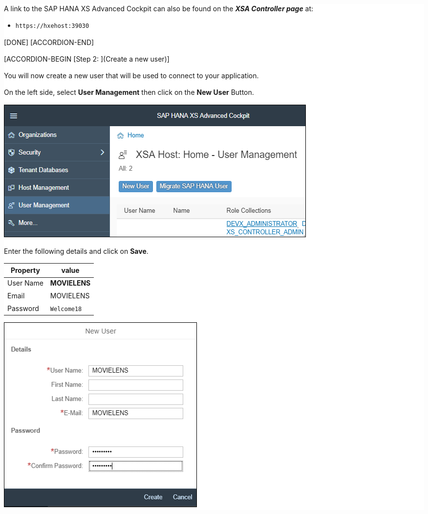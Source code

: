 A link to the SAP HANA XS Advanced Cockpit can also be found on the ***XSA Controller page*** at:

- `https://hxehost:39030`

[DONE]
[ACCORDION-END]

[ACCORDION-BEGIN [Step 2: ](Create a new user)]

You will now create a new user that will be used to connect to your application.

On the left side, select **User Management** then click on the **New User** Button.

![XS Advanced Cockpit](02-01.png)

Enter the following details and click on **Save**.

Property      | value
--------------|-------------------
User Name     | **MOVIELENS**
Email         | MOVIELENS
Password      | `Welcome18`

![XS Advanced Cockpit](02-02.png)
